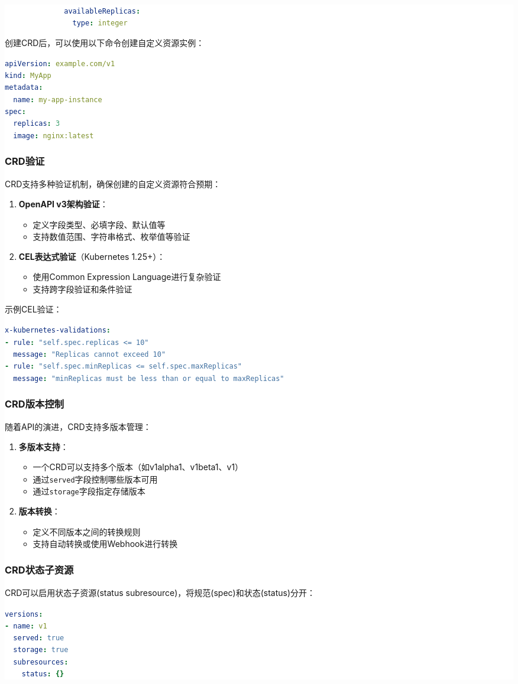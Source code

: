 ```yaml
              availableReplicas:
                type: integer
```

创建CRD后，可以使用以下命令创建自定义资源实例：

```yaml
apiVersion: example.com/v1
kind: MyApp
metadata:
  name: my-app-instance
spec:
  replicas: 3
  image: nginx:latest
```

### CRD验证

CRD支持多种验证机制，确保创建的自定义资源符合预期：

1. **OpenAPI v3架构验证**：
   - 定义字段类型、必填字段、默认值等
   - 支持数值范围、字符串格式、枚举值等验证

2. **CEL表达式验证**（Kubernetes 1.25+）：
   - 使用Common Expression Language进行复杂验证
   - 支持跨字段验证和条件验证

示例CEL验证：

```yaml
x-kubernetes-validations:
- rule: "self.spec.replicas <= 10"
  message: "Replicas cannot exceed 10"
- rule: "self.spec.minReplicas <= self.spec.maxReplicas"
  message: "minReplicas must be less than or equal to maxReplicas"
```

### CRD版本控制

随着API的演进，CRD支持多版本管理：

1. **多版本支持**：
   - 一个CRD可以支持多个版本（如v1alpha1、v1beta1、v1）
   - 通过`served`字段控制哪些版本可用
   - 通过`storage`字段指定存储版本

2. **版本转换**：
   - 定义不同版本之间的转换规则
   - 支持自动转换或使用Webhook进行转换

### CRD状态子资源

CRD可以启用状态子资源(status subresource)，将规范(spec)和状态(status)分开：

```yaml
versions:
- name: v1
  served: true
  storage: true
  subresources:
    status: {}
```
